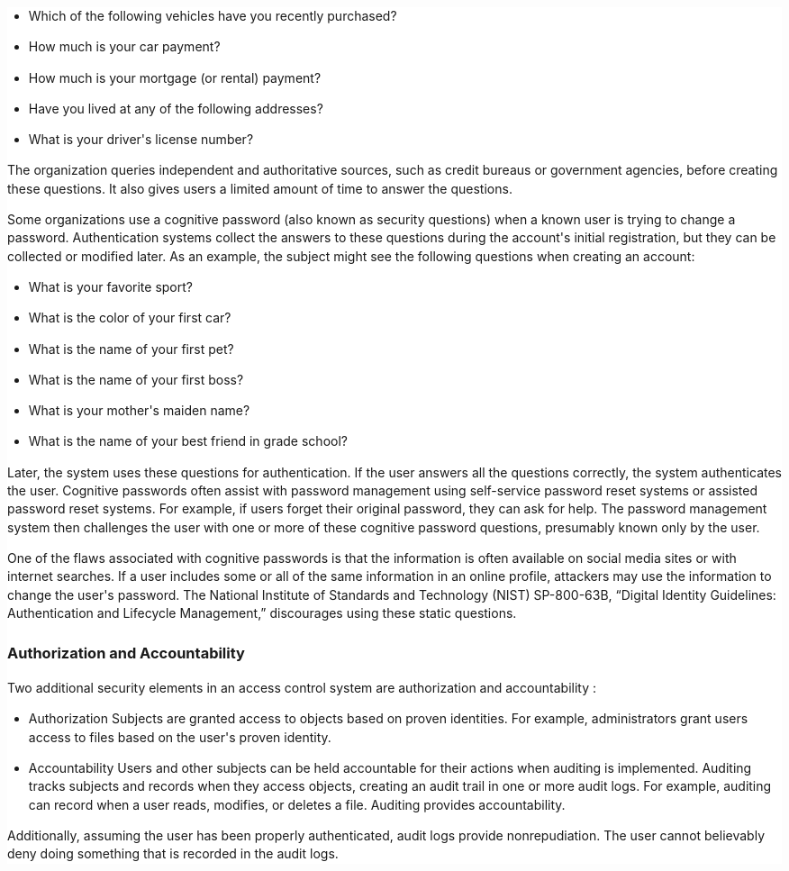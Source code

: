 - Which of the following vehicles have you recently purchased?

- How much is your car payment?

- How much is your mortgage (or rental) payment?

- Have you lived at any of the following addresses?

- What is your driver's license number?

The organization queries independent and authoritative sources, such as credit bureaus or government agencies, before creating these questions. It also gives users a limited amount of time to answer the questions.

Some organizations use a cognitive password (also known as security questions) when a known user is trying to change a password. Authentication systems collect the answers to these questions during the account's initial registration, but they can be collected or modified later. As an example, the subject might see the following questions when creating an account:

- What is your favorite sport?

- What is the color of your first car?

- What is the name of your first pet?

- What is the name of your first boss?

- What is your mother's maiden name?

- What is the name of your best friend in grade school?

Later, the system uses these questions for authentication. If the user answers all the questions correctly, the system authenticates the user. Cognitive passwords often assist with password management using self-service password reset systems or assisted password reset systems. For example, if users forget their original password, they can ask for help. The password management system then challenges the user with one or more of these cognitive password questions, presumably known only by the user.

One of the flaws associated with cognitive passwords is that the information is often available on social media sites or with internet searches. If a user includes some or all of the same information in an online profile, attackers may use the information to change the user's password. The National Institute of Standards and Technology (NIST) SP-800-63B, “Digital Identity Guidelines: Authentication and Lifecycle Management,” discourages using these static questions.

### Authorization and Accountability

Two additional security elements in an access control system are authorization and accountability :

- Authorization Subjects are granted access to objects based on proven identities. For example, administrators grant users access to files based on the user's proven identity.

- Accountability Users and other subjects can be held accountable for their actions when auditing is implemented. Auditing tracks subjects and records when they access objects, creating an audit trail in one or more audit logs. For example, auditing can record when a user reads, modifies, or deletes a file. Auditing provides accountability.

Additionally, assuming the user has been properly authenticated, audit logs provide nonrepudiation. The user cannot believably deny doing something that is recorded in the audit logs.
